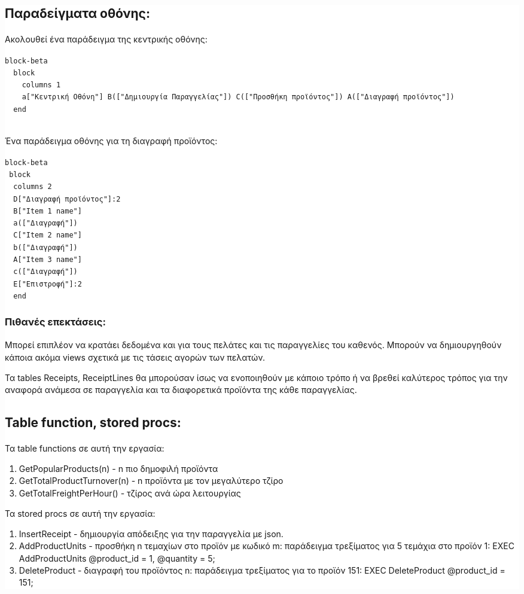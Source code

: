 ## Παραδείγματα οθόνης:

Ακολουθεί ένα παράδειγμα της κεντρικής οθόνης:


```mermaid
block-beta
  block
    columns 1
    a["Κεντρική Οθόνη"] B(["Δημιουργία Παραγγελίας"]) C(["Προσθήκη προϊόντος"]) A(["Διαγραφή προϊόντος"])
  end
  
```

Ένα παράδειγμα οθόνης για τη διαγραφή προϊόντος:
```mermaid
block-beta
 block
  columns 2
  D["Διαγραφή προϊόντος"]:2
  B["Item 1 name"]
  a(["Διαγραφή"])
  C["Item 2 name"]
  b(["Διαγραφή"])
  A["Item 3 name"]
  c(["Διαγραφή"])
  E["Επιστροφή"]:2
  end
```
### Πιθανές επεκτάσεις:


Μπορεί επιπλέον να κρατάει δεδομένα και για τους πελάτες και τις παραγγελίες του καθενός. Μπορούν να δημιουργηθούν κάποια ακόμα views σχετικά με τις τάσεις αγορών των πελατών.

Τα tables Receipts, ReceiptLines θα μπορούσαν ίσως να ενοποιηθούν με κάποιο τρόπο ή να βρεθεί καλύτερος τρόπος για την αναφορά ανάμεσα σε παραγγελία και τα διαφορετικά προϊόντα της κάθε παραγγελίας.

## Table function, stored procs:

Τα table functions σε αυτή την εργασία:
1) GetPopularProducts(n) - n πιο δημοφιλή προϊόντα
2) GetTotalProductTurnover(n) - n προϊόντα με τον μεγαλύτερο τζίρο
3) GetTotalFreightPerHour() - τζίρος ανά ώρα λειτουργίας

Τα stored procs σε αυτή την εργασία:
1) InsertReceipt - δημιουργία απόδειξης για την παραγγελία με json. 
2) AddProductUnits - προσθήκη n τεμαχίων στο προϊόν με κωδικό m:
παράδειγμα τρεξίματος για 5 τεμάχια στο προϊόν 1:
EXEC AddProductUnits @product_id = 1, @quantity = 5;
3) DeleteProduct - διαγραφή του προϊόντος n:
παράδειγμα τρεξίματος για το προϊόν 151:
EXEC DeleteProduct
@product_id = 151;
